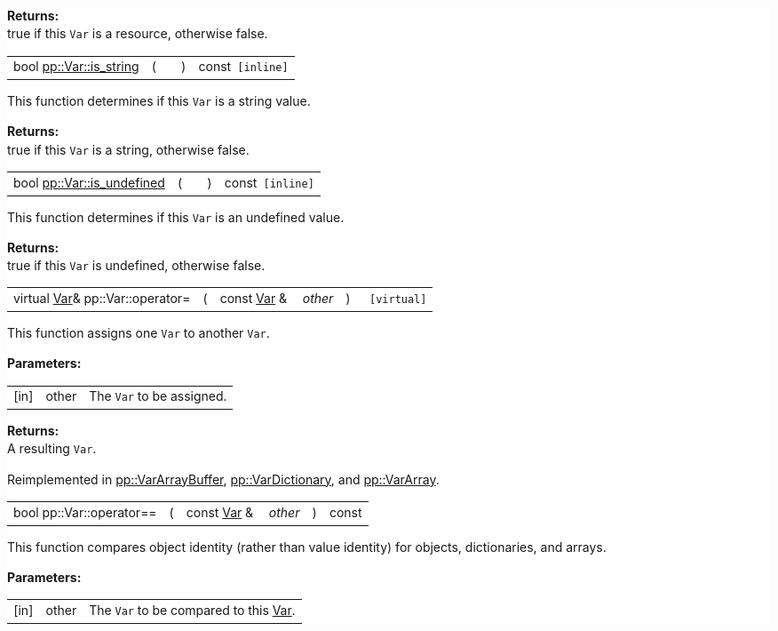 **Returns:**  
true if this `Var` is a resource, otherwise false.

<span id="a57ce2eb7f023f383194155b25b53d297" class="anchor" style="margin: 0;"></span>

<table><tbody><tr class="odd"><td>bool <a href="/docs/native-client/pepper_stable/cpp/classpp_1_1_var#a57ce2eb7f023f383194155b25b53d297" class="el">pp::Var::is_string</a></td><td>(</td><td></td><td>)</td><td>const<code> [inline]</code></td></tr></tbody></table>

This function determines if this `Var` is a string value.

**Returns:**  
true if this `Var` is a string, otherwise false.

<span id="afe677b5834bfb5f1364d212a52f1879e" class="anchor" style="margin: 0;"></span>

<table><tbody><tr class="odd"><td>bool <a href="/docs/native-client/pepper_stable/cpp/classpp_1_1_var#afe677b5834bfb5f1364d212a52f1879e" class="el">pp::Var::is_undefined</a></td><td>(</td><td></td><td>)</td><td>const<code> [inline]</code></td></tr></tbody></table>

This function determines if this `Var` is an undefined value.

**Returns:**  
true if this `Var` is undefined, otherwise false.

<span id="a65601024610f1625c9945acb8725d7c4" class="anchor" style="margin: 0;"></span>

<table><tbody><tr class="odd"><td>virtual <a href="/docs/native-client/pepper_stable/cpp/classpp_1_1_var/" class="el">Var</a>&amp; pp::Var::operator=</td><td>(</td><td>const <a href="/docs/native-client/pepper_stable/cpp/classpp_1_1_var/" class="el">Var</a> &amp; </td><td><em>other</em></td><td>)</td><td><code> [virtual]</code></td></tr></tbody></table>

This function assigns one `Var` to another `Var`.

**Parameters:**  
<table><tbody><tr class="odd"><td>[in]</td><td>other</td><td>The <code>Var</code> to be assigned.</td></tr></tbody></table>



**Returns:**  
A resulting `Var`.

Reimplemented in <a href="/docs/native-client/pepper_stable/cpp/classpp_1_1_var_array_buffer#a9cbb8584d8edc5d03875de67dec4086c" class="el">pp::VarArrayBuffer</a>, <a href="/docs/native-client/pepper_stable/cpp/classpp_1_1_var_dictionary#a689815e0b4e50e2f1e9aaa8b1ef34e00" class="el">pp::VarDictionary</a>, and <a href="/docs/native-client/pepper_stable/cpp/classpp_1_1_var_array#aeb98c95929dd46d1f64eba13db724154" class="el">pp::VarArray</a>.

<span id="ad689c287e64f984eb951c57af303a444" class="anchor" style="margin: 0;"></span>

<table><tbody><tr class="odd"><td>bool pp::Var::operator==</td><td>(</td><td>const <a href="/docs/native-client/pepper_stable/cpp/classpp_1_1_var/" class="el">Var</a> &amp; </td><td><em>other</em></td><td>)</td><td>const</td></tr></tbody></table>

This function compares object identity (rather than value identity) for objects, dictionaries, and arrays.

**Parameters:**  
<table><tbody><tr class="odd"><td>[in]</td><td>other</td><td>The <code>Var</code> to be compared to this <a href="/docs/native-client/pepper_stable/cpp/classpp_1_1_var/" class="el" title="A generic type used for passing data types between the module and the page.">Var</a>.</td></tr></tbody></table>

